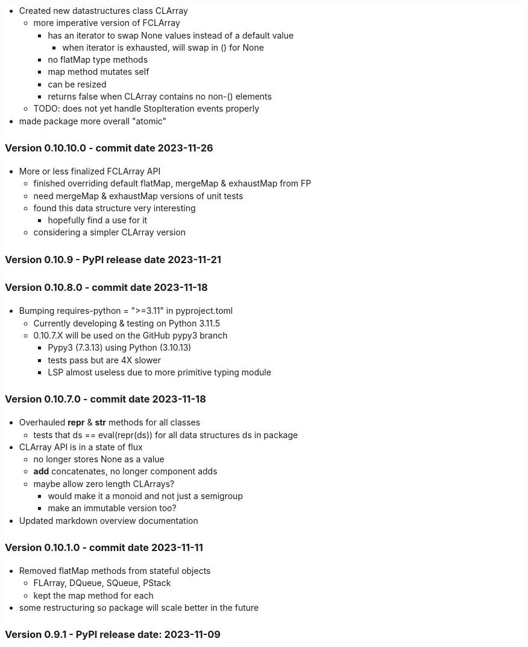 * Created new datastructures class CLArray
  * more imperative version of FCLArray
    * has an iterator to swap None values instead of a default value
      * when iterator is exhausted, will swap in () for None
    * no flatMap type methods
    * map method mutates self
    * can be resized
    * returns false when CLArray contains no non-() elements
  * TODO: does not yet handle StopIteration events properly
* made package more overall "atomic"

### Version 0.10.10.0 - commit date 2023-11-26

* More or less finalized FCLArray API
  * finished overriding default flatMap, mergeMap & exhaustMap from FP
  * need mergeMap & exhaustMap versions of unit tests
  * found this data structure very interesting
    * hopefully find a use for it
  * considering a simpler CLArray version

### Version 0.10.9 - PyPI release date 2023-11-21

### Version 0.10.8.0 - commit date 2023-11-18

* Bumping requires-python = ">=3.11" in pyproject.toml
  * Currently developing & testing on Python 3.11.5
  * 0.10.7.X will be used on the GitHub pypy3 branch
    * Pypy3 (7.3.13) using Python (3.10.13)
    * tests pass but are 4X slower
    * LSP almost useless due to more primitive typing module

### Version 0.10.7.0 - commit date 2023-11-18

* Overhauled __repr__ & __str__ methods for all classes
  * tests that ds == eval(repr(ds)) for all data structures ds in package
* CLArray API is in a state of flux
  * no longer stores None as a value
  * __add__ concatenates, no longer component adds
  * maybe allow zero length CLArrays?
    * would make it a monoid and not just a semigroup
    * make an immutable version too?
* Updated markdown overview documentation

### Version 0.10.1.0 - commit date 2023-11-11

* Removed flatMap methods from stateful objects
  * FLArray, DQueue, SQueue, PStack
  * kept the map method for each
* some restructuring so package will scale better in the future

### Version 0.9.1 - PyPI release date: 2023-11-09
